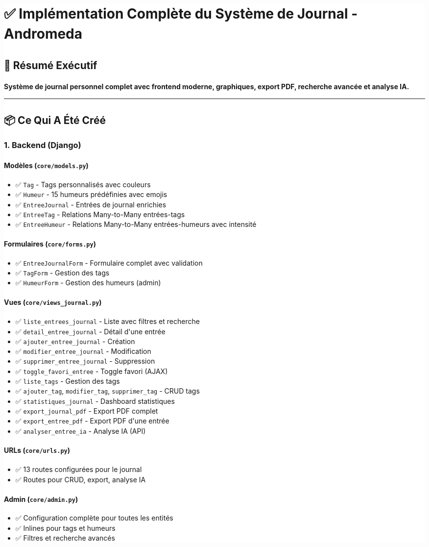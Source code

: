# ✅ Implémentation Complète du Système de Journal - Andromeda

## 🎯 Résumé Exécutif

**Système de journal personnel complet avec frontend moderne, graphiques, export PDF, recherche avancée et analyse IA.**

---

## 📦 Ce Qui A Été Créé

### **1. Backend (Django)**

#### **Modèles** (`core/models.py`)
- ✅ `Tag` - Tags personnalisés avec couleurs
- ✅ `Humeur` - 15 humeurs prédéfinies avec emojis
- ✅ `EntreeJournal` - Entrées de journal enrichies
- ✅ `EntreeTag` - Relations Many-to-Many entrées-tags
- ✅ `EntreeHumeur` - Relations Many-to-Many entrées-humeurs avec intensité

#### **Formulaires** (`core/forms.py`)
- ✅ `EntreeJournalForm` - Formulaire complet avec validation
- ✅ `TagForm` - Gestion des tags
- ✅ `HumeurForm` - Gestion des humeurs (admin)

#### **Vues** (`core/views_journal.py`)
- ✅ `liste_entrees_journal` - Liste avec filtres et recherche
- ✅ `detail_entree_journal` - Détail d'une entrée
- ✅ `ajouter_entree_journal` - Création
- ✅ `modifier_entree_journal` - Modification
- ✅ `supprimer_entree_journal` - Suppression
- ✅ `toggle_favori_entree` - Toggle favori (AJAX)
- ✅ `liste_tags` - Gestion des tags
- ✅ `ajouter_tag`, `modifier_tag`, `supprimer_tag` - CRUD tags
- ✅ `statistiques_journal` - Dashboard statistiques
- ✅ `export_journal_pdf` - Export PDF complet
- ✅ `export_entree_pdf` - Export PDF d'une entrée
- ✅ `analyser_entree_ia` - Analyse IA (API)

#### **URLs** (`core/urls.py`)
- ✅ 13 routes configurées pour le journal
- ✅ Routes pour CRUD, export, analyse IA

#### **Admin** (`core/admin.py`)
- ✅ Configuration complète pour toutes les entités
- ✅ Inlines pour tags et humeurs
- ✅ Filtres et recherche avancés
